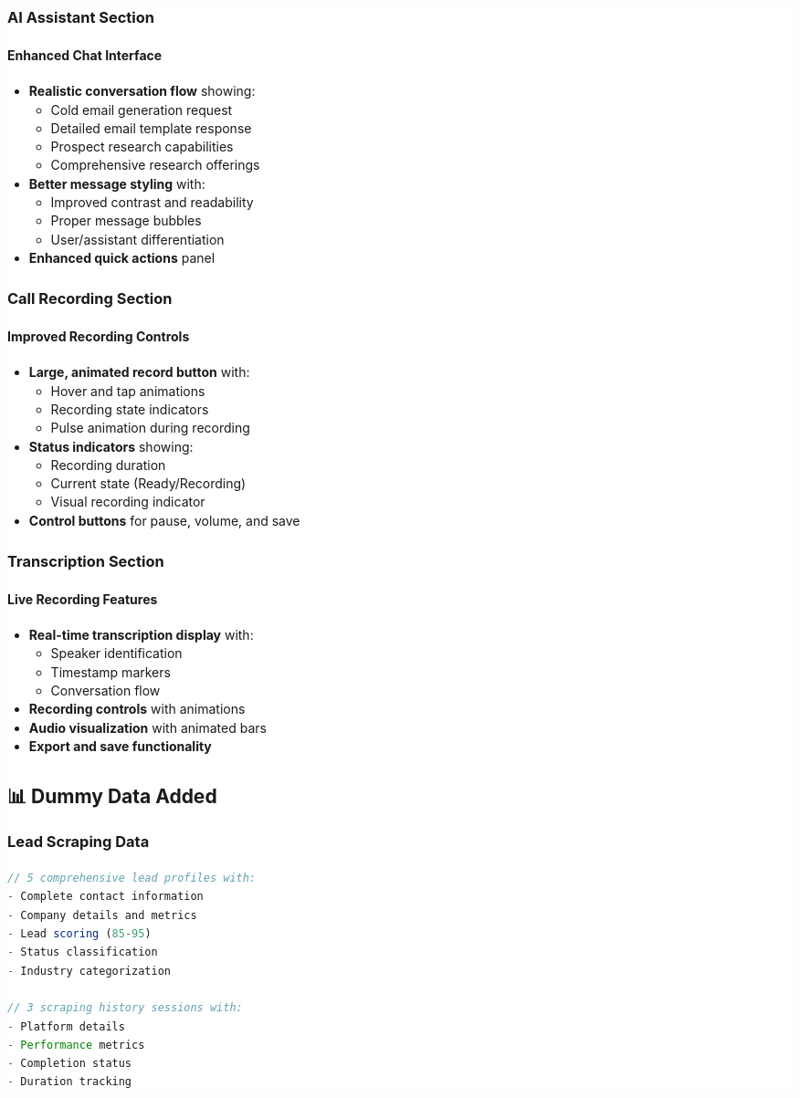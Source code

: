 ### AI Assistant Section
#### Enhanced Chat Interface
- **Realistic conversation flow** showing:
  - Cold email generation request
  - Detailed email template response
  - Prospect research capabilities
  - Comprehensive research offerings
- **Better message styling** with:
  - Improved contrast and readability
  - Proper message bubbles
  - User/assistant differentiation
- **Enhanced quick actions** panel

### Call Recording Section
#### Improved Recording Controls
- **Large, animated record button** with:
  - Hover and tap animations
  - Recording state indicators
  - Pulse animation during recording
- **Status indicators** showing:
  - Recording duration
  - Current state (Ready/Recording)
  - Visual recording indicator
- **Control buttons** for pause, volume, and save

### Transcription Section
#### Live Recording Features
- **Real-time transcription display** with:
  - Speaker identification
  - Timestamp markers
  - Conversation flow
- **Recording controls** with animations
- **Audio visualization** with animated bars
- **Export and save functionality**

## 📊 Dummy Data Added

### Lead Scraping Data
```javascript
// 5 comprehensive lead profiles with:
- Complete contact information
- Company details and metrics
- Lead scoring (85-95)
- Status classification
- Industry categorization

// 3 scraping history sessions with:
- Platform details
- Performance metrics
- Completion status
- Duration tracking
```
